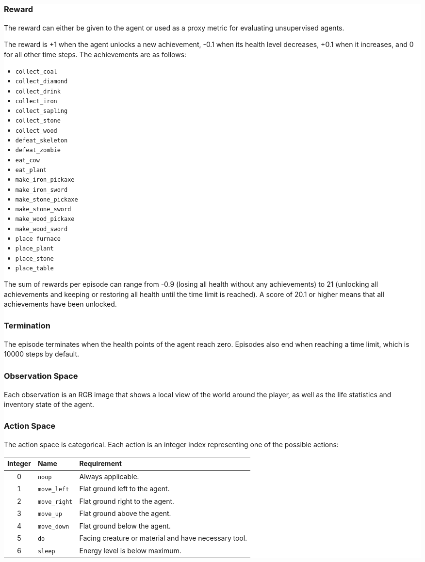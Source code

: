 ### Reward

The reward can either be given to the agent or used as a proxy metric for
evaluating unsupervised agents.

The reward is +1 when the agent unlocks a new achievement, -0.1 when its health
level decreases, +0.1 when it increases, and 0 for all other time steps. The
achievements are as follows:

- `collect_coal`
- `collect_diamond`
- `collect_drink`
- `collect_iron`
- `collect_sapling`
- `collect_stone`
- `collect_wood`
- `defeat_skeleton`
- `defeat_zombie`
- `eat_cow`
- `eat_plant`
- `make_iron_pickaxe`
- `make_iron_sword`
- `make_stone_pickaxe`
- `make_stone_sword`
- `make_wood_pickaxe`
- `make_wood_sword`
- `place_furnace`
- `place_plant`
- `place_stone`
- `place_table`

The sum of rewards per episode can range from -0.9 (losing all health without
any achievements) to 21 (unlocking all achievements and keeping or restoring
all health until the time limit is reached). A score of 20.1 or higher means
that all achievements have been unlocked.

### Termination

The episode terminates when the health points of the agent reach zero. Episodes
also end when reaching a time limit, which is 10000 steps by default.

### Observation Space

Each observation is an RGB image that shows a local view of the world around
the player, as well as the life statistics and inventory state of the agent.

### Action Space

The action space is categorical. Each action is an integer index representing
one of the possible actions:

| Integer | Name | Requirement |
| :-----: | :--- | :---------- |
| 0 | `noop` | Always applicable. |
| 1 | `move_left` | Flat ground left to the agent. |
| 2 | `move_right` | Flat ground right to the agent. |
| 3 | `move_up` | Flat ground above the agent. |
| 4 | `move_down` | Flat ground below the agent. |
| 5 | `do` | Facing creature or material and have necessary tool. |
| 6 | `sleep` | Energy level is below maximum. |